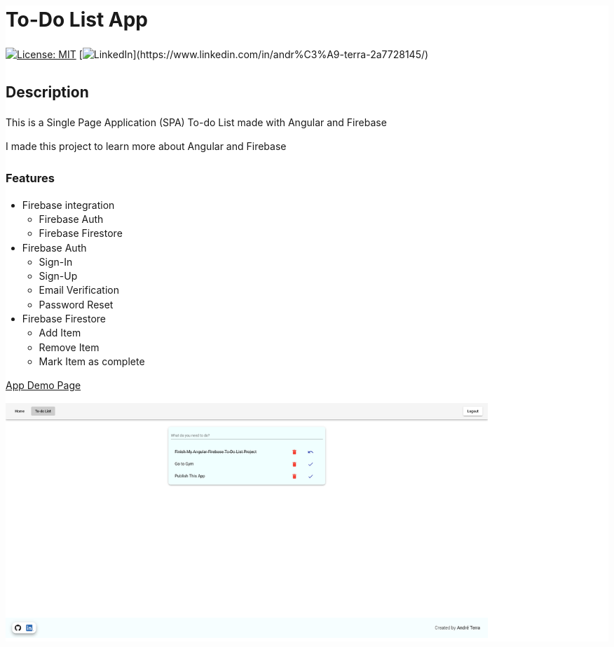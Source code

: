 # To-Do List App
[![License: MIT](https://img.shields.io/badge/License-MIT-green.svg)](https://opensource.org/licenses/MIT)
[![LinkedIn](https://img.shields.io/badge/LinkedIn-blue?style=flat&logo=linkedin&labelColor=blue")](https://www.linkedin.com/in/andr%C3%A9-terra-2a7728145/)

  
## Description
This is a Single Page Application (SPA) To-do List made with Angular and Firebase

I made this project to learn more about Angular and Firebase


### Features
- Firebase integration
    - Firebase Auth
    - Firebase Firestore
- Firebase Auth
    - Sign-In
    - Sign-Up
    - Email Verification
    - Password Reset
- Firebase Firestore
    - Add Item
    - Remove Item
    - Mark Item as complete


[App Demo Page](https://angular-todo-list-f6115.web.app/)

<img src="assets\page1.png" alt="page1" width="80%"> 